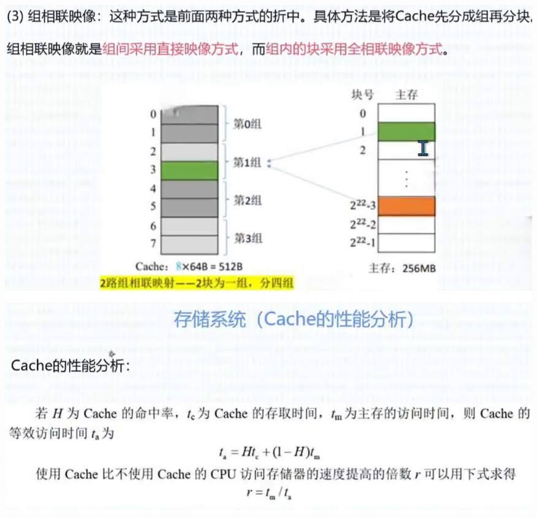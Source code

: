 ![image-20240904214654719](./image/image-20240904214654719.png)

![image-20240904214901650](./image/image-20240904214901650.png)
